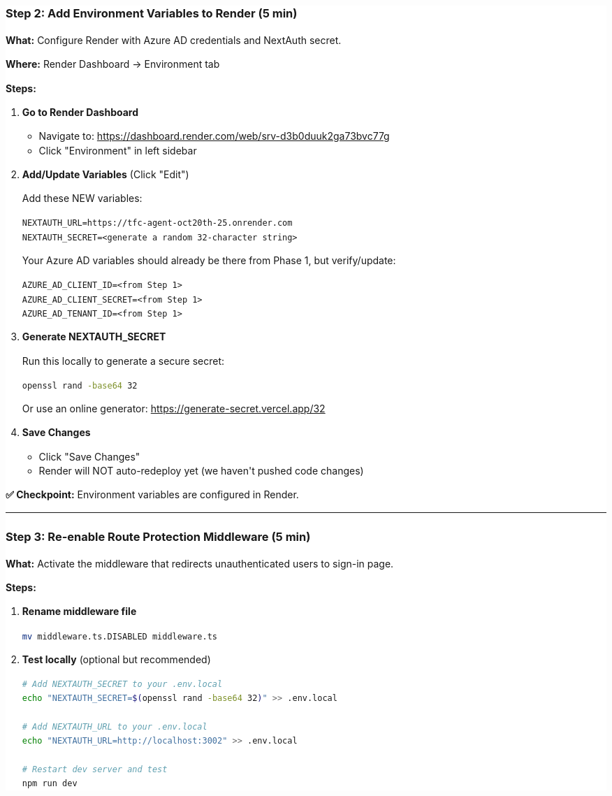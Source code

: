 ### Step 2: Add Environment Variables to Render (5 min)

**What:** Configure Render with Azure AD credentials and NextAuth secret.

**Where:** Render Dashboard → Environment tab

**Steps:**

1. **Go to Render Dashboard**
   - Navigate to: https://dashboard.render.com/web/srv-d3b0duuk2ga73bvc77g
   - Click "Environment" in left sidebar

2. **Add/Update Variables** (Click "Edit")

   Add these NEW variables:
   ```
   NEXTAUTH_URL=https://tfc-agent-oct20th-25.onrender.com
   NEXTAUTH_SECRET=<generate a random 32-character string>
   ```

   Your Azure AD variables should already be there from Phase 1, but verify/update:
   ```
   AZURE_AD_CLIENT_ID=<from Step 1>
   AZURE_AD_CLIENT_SECRET=<from Step 1>
   AZURE_AD_TENANT_ID=<from Step 1>
   ```

3. **Generate NEXTAUTH_SECRET**

   Run this locally to generate a secure secret:
   ```bash
   openssl rand -base64 32
   ```

   Or use an online generator: https://generate-secret.vercel.app/32

4. **Save Changes**
   - Click "Save Changes"
   - Render will NOT auto-redeploy yet (we haven't pushed code changes)

**✅ Checkpoint:** Environment variables are configured in Render.

---

### Step 3: Re-enable Route Protection Middleware (5 min)

**What:** Activate the middleware that redirects unauthenticated users to sign-in page.

**Steps:**

1. **Rename middleware file**
   ```bash
   mv middleware.ts.DISABLED middleware.ts
   ```

2. **Test locally** (optional but recommended)
   ```bash
   # Add NEXTAUTH_SECRET to your .env.local
   echo "NEXTAUTH_SECRET=$(openssl rand -base64 32)" >> .env.local

   # Add NEXTAUTH_URL to your .env.local
   echo "NEXTAUTH_URL=http://localhost:3002" >> .env.local

   # Restart dev server and test
   npm run dev
   ```
